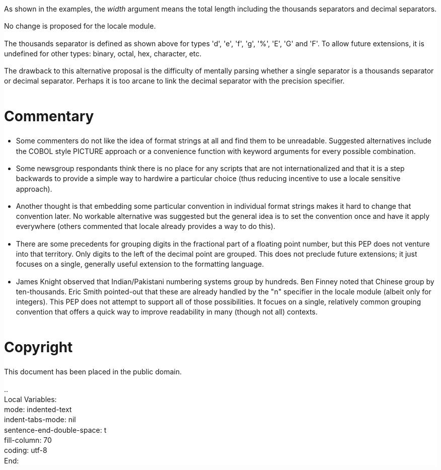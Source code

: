 As shown in the examples, the *width* argument means the total
length including the thousands separators and decimal separators.

No change is proposed for the locale module.

The thousands separator is defined as shown above for types
'd', 'e', 'f', 'g', '%', 'E', 'G' and 'F'. To allow future
extensions, it is undefined for other types: binary, octal,
hex, character, etc.

The drawback to this alternative proposal is the difficulty
of mentally parsing whether a single separator is a thousands
separator or decimal separator.  Perhaps it is too arcane
to link the decimal separator with the precision specifier.


Commentary
==========

* Some commenters do not like the idea of format strings at all
  and find them to be unreadable.  Suggested alternatives include
  the COBOL style PICTURE approach or a convenience function with
  keyword arguments for every possible combination.

* Some newsgroup respondants think there is no place for any
  scripts that are not internationalized and that it is a step
  backwards to provide a simple way to hardwire a particular choice
  (thus reducing incentive to use a locale sensitive approach).

* Another thought is that embedding some particular convention in
  individual format strings makes it hard to change that convention
  later.  No workable alternative was suggested but the general idea
  is to set the convention once and have it apply everywhere (others
  commented that locale already provides a way to do this).

* There are some precedents for grouping digits in the fractional
  part of a floating point number, but this PEP does not venture into
  that territory.  Only digits to the left of the decimal point are
  grouped.  This does not preclude future extensions; it just focuses
  on a single, generally useful extension to the formatting language.

* James Knight observed that Indian/Pakistani numbering systems
  group by hundreds.   Ben Finney noted that Chinese group by
  ten-thousands.  Eric Smith pointed-out that these are already
  handled by the "n" specifier in the locale module (albeit only
  for integers).  This PEP does not attempt to support all of those
  possibilities.  It focues on a single, relatively common grouping
  convention that offers a quick way to improve readability in many
  (though not all) contexts.


Copyright
=========

This document has been placed in the public domain.



..  
   Local Variables:  
   mode: indented-text  
   indent-tabs-mode: nil  
   sentence-end-double-space: t  
   fill-column: 70  
   coding: utf-8  
   End:  
